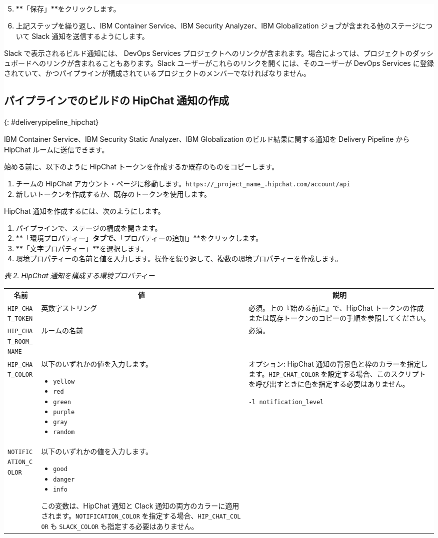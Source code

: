 5. **「保存」**をクリックします。

6. 上記ステップを繰り返し、IBM Container Service、IBM Security Analyzer、IBM Globalization ジョブが含まれる他のステージについて Slack 通知を送信するようにします。

Slack で表示されるビルド通知には、 DevOps Services プロジェクトへのリンクが含まれます。場合によっては、プロジェクトのダッシュボードへのリンクが含まれることもあります。Slack ユーザーがこれらのリンクを開くには、そのユーザーが DevOps Services に登録されていて、かつパイプラインが構成されているプロジェクトのメンバーでなければなりません。

## パイプラインでのビルドの HipChat 通知の作成
{: #deliverypipeline_hipchat}

IBM Container Service、IBM Security Static Analyzer、IBM Globalization のビルド結果に関する通知を Delivery Pipeline から HipChat ルームに送信できます。

始める前に、以下のように HipChat トークンを作成するか既存のものをコピーします。

1. チームの HipChat アカウント・ページに移動します。`https://_project_name_.hipchat.com/account/api`
2. 新しいトークンを作成するか、既存のトークンを使用します。

HipChat 通知を作成するには、次のようにします。

1. パイプラインで、ステージの構成を開きます。
2. **「環境プロパティー」**タブで、**「プロパティーの追加」**をクリックします。
3. **「文字プロパティー」**を選択します。
4. 環境プロパティーの名前と値を入力します。操作を繰り返して、複数の環境プロパティーを作成します。

  *表 2. HipChat 通知を構成する環境プロパティー*

  <table>
  <tr>
  <th>名前</th>
  <th>値</th>
  <th>説明</th>
  </tr>
  <tr>
    <td><code>HIP_CHAT_TOKEN</code></td>
    <td>英数字ストリング</td>
    <td>必須。上の『始める前に』で、HipChat トークンの作成または既存トークンのコピーの手順を参照してください。</td>
  </tr>
  <tr>
    <td><code>HIP_CHAT_ROOM_NAME</code></td>
    <td>ルームの名前</td>
    <td>必須。</td>
  </tr>
  <tr>
    <td><code>HIP_CHAT_COLOR</code></td>
    <td>以下のいずれかの値を入力します。
      <ul><li><code>yellow</code></li>
      <li><code>red</code></li>
      <li><code>green</code></li>
      <li><code>purple</code></li>
      <li><code>gray</code></li>
      <li><code>random</code></li></ul>
    </td>
    <td>オプション: HipChat 通知の背景色と枠のカラーを指定します。<code>HIP_CHAT_COLOR</code> を設定する場合、このスクリプトを呼び出すときに色を指定する必要はありません。
     <p><code>-l notification_level</code></p> </td>
  </tr>
  <tr>
    <td><code>NOTIFICATION_COLOR</code></td>
    <td>以下のいずれかの値を入力します。
      <ul><li><code>good</code></li>
      <li><code>danger</code></li>
      <li><code>info</code></li></ul>
    この変数は、HipChat 通知と Clack 通知の両方のカラーに適用されます。<code>NOTIFICATION_COLOR</code> を指定する場合、<code>HIP_CHAT_COLOR</code> も <code>SLACK_COLOR</code> も指定する必要はありません。</td>